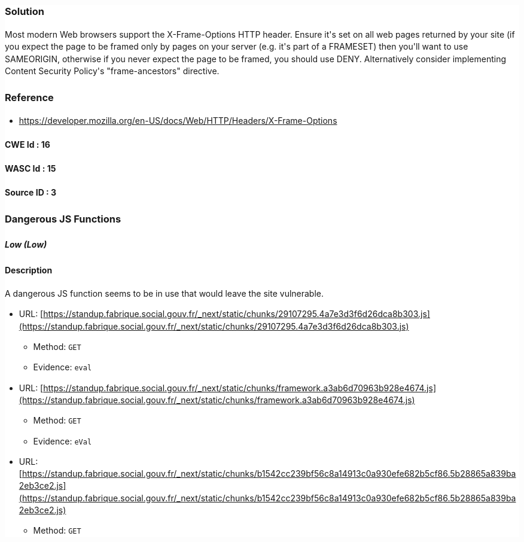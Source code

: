 ### Solution
<p>Most modern Web browsers support the X-Frame-Options HTTP header. Ensure it's set on all web pages returned by your site (if you expect the page to be framed only by pages on your server (e.g. it's part of a FRAMESET) then you'll want to use SAMEORIGIN, otherwise if you never expect the page to be framed, you should use DENY. Alternatively consider implementing Content Security Policy's "frame-ancestors" directive. </p>
  
### Reference
* https://developer.mozilla.org/en-US/docs/Web/HTTP/Headers/X-Frame-Options

  
#### CWE Id : 16
  
#### WASC Id : 15
  
#### Source ID : 3

  
  
  
  
### Dangerous JS Functions
##### Low (Low)
  
  
  
  
#### Description
<p>A dangerous JS function seems to be in use that would leave the site vulnerable.</p>
  
  
  
* URL: [https://standup.fabrique.social.gouv.fr/_next/static/chunks/29107295.4a7e3d3f6d26dca8b303.js](https://standup.fabrique.social.gouv.fr/_next/static/chunks/29107295.4a7e3d3f6d26dca8b303.js)
  
  
  * Method: `GET`
  
  
  * Evidence: `eval`
  
  
  
  
* URL: [https://standup.fabrique.social.gouv.fr/_next/static/chunks/framework.a3ab6d70963b928e4674.js](https://standup.fabrique.social.gouv.fr/_next/static/chunks/framework.a3ab6d70963b928e4674.js)
  
  
  * Method: `GET`
  
  
  * Evidence: `eVal`
  
  
  
  
* URL: [https://standup.fabrique.social.gouv.fr/_next/static/chunks/b1542cc239bf56c8a14913c0a930efe682b5cf86.5b28865a839ba2eb3ce2.js](https://standup.fabrique.social.gouv.fr/_next/static/chunks/b1542cc239bf56c8a14913c0a930efe682b5cf86.5b28865a839ba2eb3ce2.js)
  
  
  * Method: `GET`
  